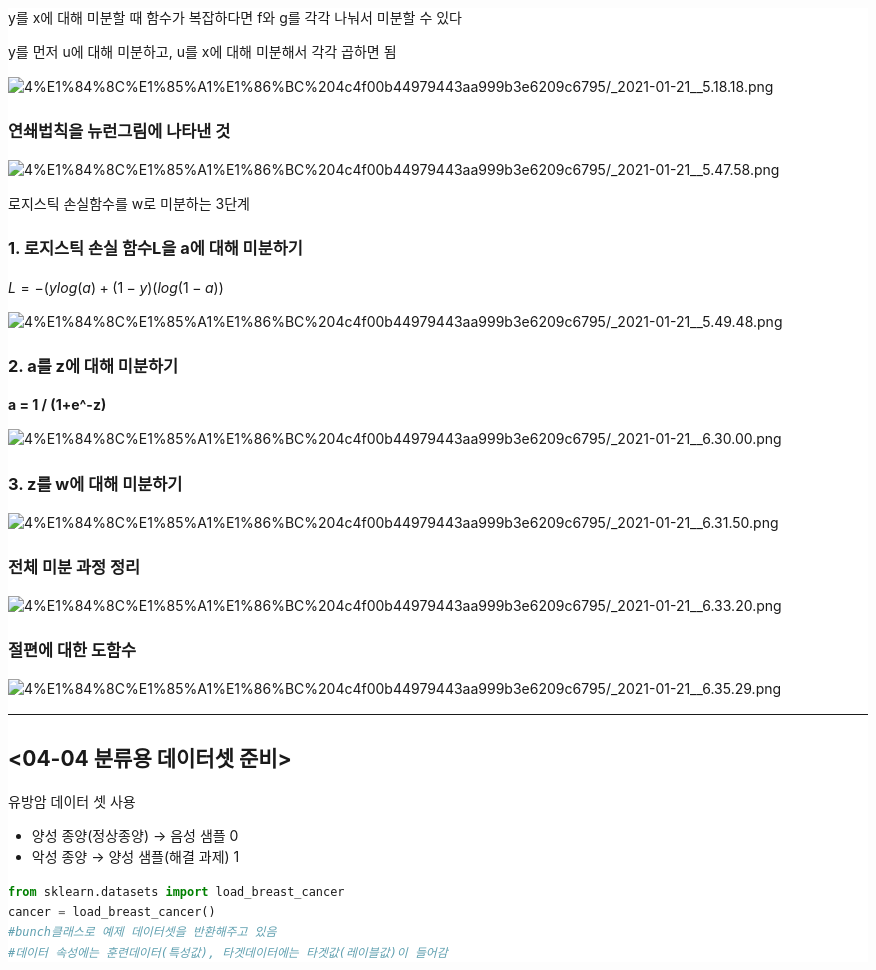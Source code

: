 y를 x에 대해 미분할 때 함수가 복잡하다면 f와 g를 각각 나눠서 미분할 수 있다

y를 먼저 u에 대해 미분하고, u를 x에 대해 미분해서 각각 곱하면 됨

 

![4%E1%84%8C%E1%85%A1%E1%86%BC%204c4f00b44979443aa999b3e6209c6795/_2021-01-21__5.18.18.png](4%E1%84%8C%E1%85%A1%E1%86%BC%204c4f00b44979443aa999b3e6209c6795/_2021-01-21__5.18.18.png)

### 연쇄법칙을 뉴런그림에 나타낸 것

![4%E1%84%8C%E1%85%A1%E1%86%BC%204c4f00b44979443aa999b3e6209c6795/_2021-01-21__5.47.58.png](4%E1%84%8C%E1%85%A1%E1%86%BC%204c4f00b44979443aa999b3e6209c6795/_2021-01-21__5.47.58.png)

로지스틱 손실함수를 w로 미분하는 3단계

### 1. 로지스틱 손실 함수L을 a에 대해 미분하기

$L = -(ylog(a) + (1-y)(log(1-a))$

![4%E1%84%8C%E1%85%A1%E1%86%BC%204c4f00b44979443aa999b3e6209c6795/_2021-01-21__5.49.48.png](4%E1%84%8C%E1%85%A1%E1%86%BC%204c4f00b44979443aa999b3e6209c6795/_2021-01-21__5.49.48.png)

### 2. a를 z에 대해 미분하기

**a = 1 / (1+e^-z)**

![4%E1%84%8C%E1%85%A1%E1%86%BC%204c4f00b44979443aa999b3e6209c6795/_2021-01-21__6.30.00.png](4%E1%84%8C%E1%85%A1%E1%86%BC%204c4f00b44979443aa999b3e6209c6795/_2021-01-21__6.30.00.png)

### 3. z를 w에 대해 미분하기

![4%E1%84%8C%E1%85%A1%E1%86%BC%204c4f00b44979443aa999b3e6209c6795/_2021-01-21__6.31.50.png](4%E1%84%8C%E1%85%A1%E1%86%BC%204c4f00b44979443aa999b3e6209c6795/_2021-01-21__6.31.50.png)

### 전체 미분 과정 정리

![4%E1%84%8C%E1%85%A1%E1%86%BC%204c4f00b44979443aa999b3e6209c6795/_2021-01-21__6.33.20.png](4%E1%84%8C%E1%85%A1%E1%86%BC%204c4f00b44979443aa999b3e6209c6795/_2021-01-21__6.33.20.png)

### 절편에 대한 도함수

![4%E1%84%8C%E1%85%A1%E1%86%BC%204c4f00b44979443aa999b3e6209c6795/_2021-01-21__6.35.29.png](4%E1%84%8C%E1%85%A1%E1%86%BC%204c4f00b44979443aa999b3e6209c6795/_2021-01-21__6.35.29.png)

---

## <04-04 분류용 데이터셋 준비>

유방암 데이터 셋 사용

- 양성 종양(정상종양) → 음성 샘플                          0
- 악성 종양                 → 양성 샘플(해결 과제)         1

```python
from sklearn.datasets import load_breast_cancer
cancer = load_breast_cancer()
#bunch클래스로 예제 데이터셋을 반환해주고 있음
#데이터 속성에는 훈련데이터(특성값), 타겟데이터에는 타겟값(레이블값)이 들어감
```
